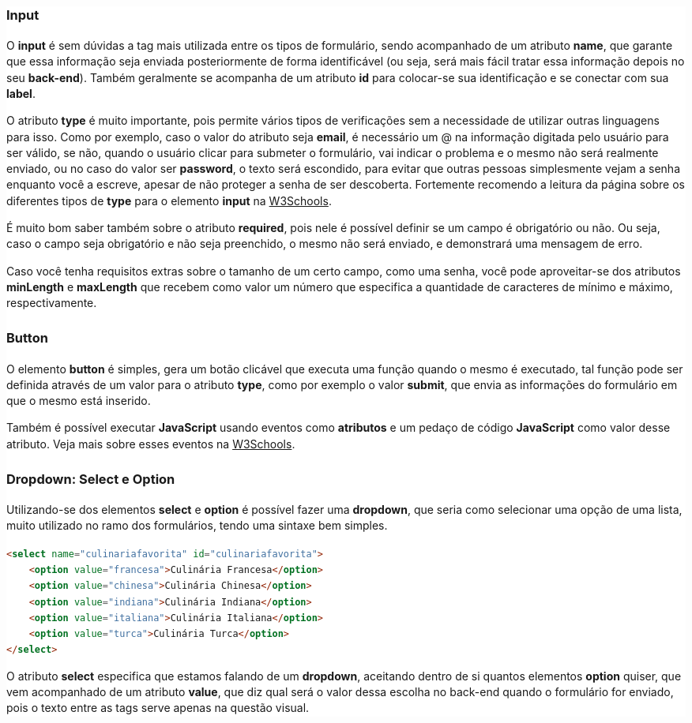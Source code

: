 ### **Input**

O **input** é sem dúvidas a tag mais utilizada entre os tipos de formulário, sendo acompanhado de um atributo **name**, que garante que essa informação seja enviada posteriormente de forma identificável (ou seja, será mais fácil tratar essa informação depois no seu **back-end**). Também geralmente se acompanha de um atributo **id** para colocar-se sua identificação e se conectar com sua **label**.

O atributo **type** é muito importante, pois permite vários tipos de verificações sem a necessidade de utilizar outras linguagens para isso. Como por exemplo, caso o valor do atributo seja **email**, é necessário um @ na informação digitada pelo usuário para ser válido, se não, quando o usuário clicar para submeter o formulário, vai indicar o problema e o mesmo não será realmente enviado, ou no caso do valor ser **password**, o texto será escondido, para evitar que outras pessoas simplesmente vejam a senha enquanto você a escreve, apesar de não proteger a senha de ser descoberta. Fortemente recomendo a leitura da página sobre os diferentes tipos de **type** para o elemento **input** na [W3Schools](https://www.w3schools.com/html/html_form_input_types.asp).

É muito bom saber também sobre o atributo **required**, pois nele é possível definir se um campo é obrigatório ou não. Ou seja, caso o campo seja obrigatório e não seja preenchido, o mesmo não será enviado, e demonstrará uma mensagem de erro.

Caso você tenha requisitos extras sobre o tamanho de um certo campo, como uma senha, você pode aproveitar-se dos atributos **minLength** e **maxLength** que recebem como valor um número que especifica a quantidade de caracteres de mínimo e máximo, respectivamente.

### **Button**

O elemento **button** é simples, gera um botão clicável que executa uma função quando o mesmo é executado, tal função pode ser definida através de um valor para o atributo **type**, como por exemplo o valor **submit**, que envia as informações do formulário em que o mesmo está inserido.

Também é possível executar **JavaScript** usando eventos como **atributos** e um pedaço de código **JavaScript** como valor desse atributo. Veja mais sobre esses eventos na [W3Schools](https://www.w3schools.com/tags/ref_eventattributes.asp).

### **Dropdown: Select e Option**

Utilizando-se dos elementos **select** e **option** é possível fazer uma **dropdown**, que seria como selecionar uma opção de uma lista, muito utilizado no ramo dos formulários, tendo uma sintaxe bem simples.

```html
<select name="culinariafavorita" id="culinariafavorita">    
	<option value="francesa">Culinária Francesa</option>    
	<option value="chinesa">Culinária Chinesa</option>    
	<option value="indiana">Culinária Indiana</option>    
	<option value="italiana">Culinária Italiana</option>    
	<option value="turca">Culinária Turca</option>
</select>
```

O atributo **select** especifica que estamos falando de um **dropdown**, aceitando dentro de si quantos elementos **option** quiser, que vem acompanhado de um atributo **value**, que diz qual será o valor dessa escolha no back-end quando o formulário for enviado, pois o texto entre as tags serve apenas na questão visual.
